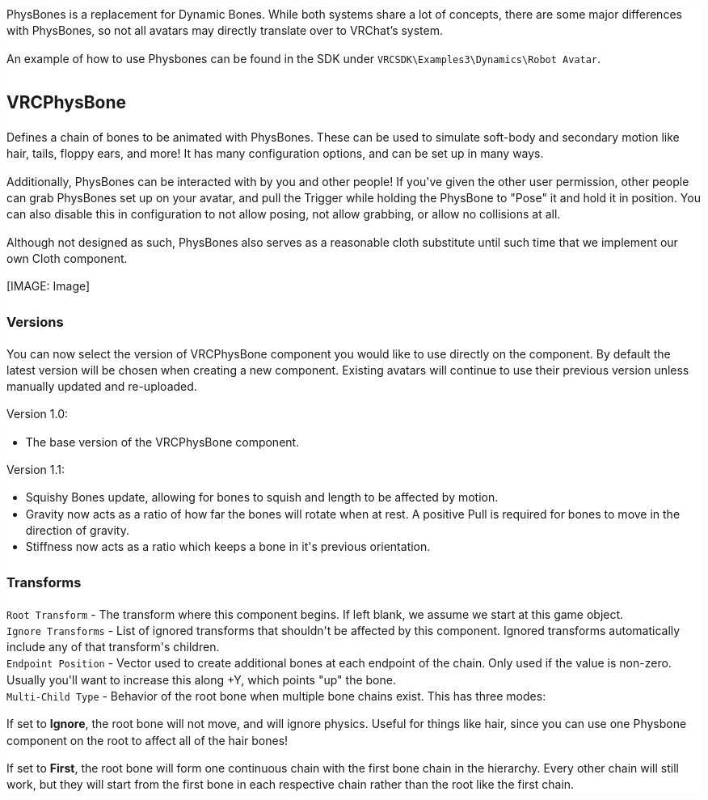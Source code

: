 PhysBones is a replacement for Dynamic Bones. While both systems share a lot of concepts, there are some major differences with PhysBones, so not all avatars may directly translate over to VRChat’s system.

An example of how to use Physbones can be found in the SDK under `VRCSDK\Examples3\Dynamics\Robot Avatar`.

## VRCPhysBone

Defines a chain of bones to be animated with PhysBones. These can be used to simulate soft-body and secondary motion like hair, tails, floppy ears, and more! It has many configuration options, and can be set up in many ways.

Additionally, PhysBones can be interacted with by you and other people! If you've given the other user permission, other people can grab PhysBones set up on your avatar, and pull the Trigger while holding the PhysBone to "Pose" it and hold it in position. You can also disable this in configuration to not allow posing, not allow grabbing, or allow no collisions at all. 

Although not designed as such, PhysBones also serves as a reasonable cloth substitute until such time that we implement our own Cloth component.

[IMAGE: Image]

### Versions

You can now select the version of VRCPhysBone component you would like to use directly on the component.  By default the latest version will be chosen when creating a new component.  Existing avatars will continue to use their previous version unless manually updated and re-uploaded.

Version 1.0:

- The base version of the VRCPhysBone component.

Version 1.1:

- Squishy Bones update, allowing for bones to squish and length to be affected by motion.
- Gravity now acts as a ratio of how far the bones will rotate when at rest.  A positive Pull is required for bones to move in the direction of gravity.
- Stiffness now acts as a ratio which keeps a bone in it's previous orientation.

### Transforms

`Root Transform` - The transform where this component begins. If left blank, we assume we start at this game object.  
`Ignore Transforms` - List of ignored transforms that shouldn't be affected by this component. Ignored transforms automatically include any of that transform's children.  
`Endpoint Position` - Vector used to create additional bones at each endpoint of the chain. Only used if the value is non-zero. Usually you'll want to increase this along +Y, which points "up" the bone.  
`Multi-Child Type` - Behavior of the root bone when multiple bone chains exist. This has three modes:

 If set to **Ignore**, the root bone will not move, and will ignore physics. Useful for things like hair,   since you can use one Physbone component on the root to affect all of the hair bones!

 If set to **First**, the root bone will form one continuous chain with the first bone chain in the hierarchy. Every other chain will still work, but they will start from the first bone in each respective chain rather than the root like the first chain.
